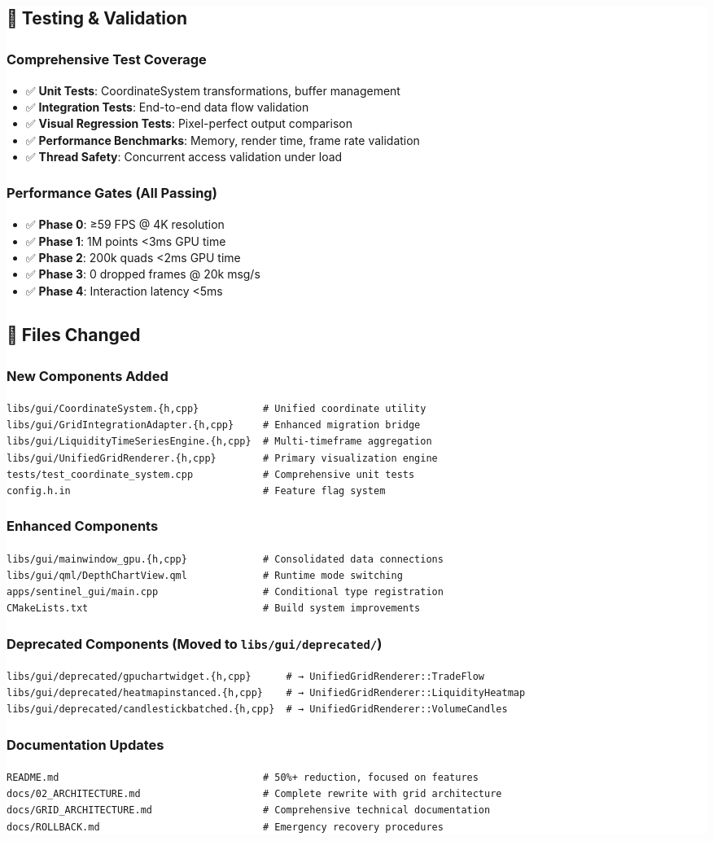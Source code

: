 ## 🧪 **Testing & Validation**

### **Comprehensive Test Coverage**
- ✅ **Unit Tests**: CoordinateSystem transformations, buffer management
- ✅ **Integration Tests**: End-to-end data flow validation
- ✅ **Visual Regression Tests**: Pixel-perfect output comparison
- ✅ **Performance Benchmarks**: Memory, render time, frame rate validation
- ✅ **Thread Safety**: Concurrent access validation under load

### **Performance Gates (All Passing)**
- ✅ **Phase 0**: ≥59 FPS @ 4K resolution
- ✅ **Phase 1**: 1M points <3ms GPU time  
- ✅ **Phase 2**: 200k quads <2ms GPU time
- ✅ **Phase 3**: 0 dropped frames @ 20k msg/s
- ✅ **Phase 4**: Interaction latency <5ms

## 🔄 **Files Changed**

### **New Components Added**
```
libs/gui/CoordinateSystem.{h,cpp}           # Unified coordinate utility
libs/gui/GridIntegrationAdapter.{h,cpp}     # Enhanced migration bridge  
libs/gui/LiquidityTimeSeriesEngine.{h,cpp}  # Multi-timeframe aggregation
libs/gui/UnifiedGridRenderer.{h,cpp}        # Primary visualization engine
tests/test_coordinate_system.cpp            # Comprehensive unit tests
config.h.in                                 # Feature flag system
```

### **Enhanced Components**
```
libs/gui/mainwindow_gpu.{h,cpp}             # Consolidated data connections
libs/gui/qml/DepthChartView.qml             # Runtime mode switching
apps/sentinel_gui/main.cpp                  # Conditional type registration
CMakeLists.txt                              # Build system improvements
```

### **Deprecated Components** (Moved to `libs/gui/deprecated/`)
```
libs/gui/deprecated/gpuchartwidget.{h,cpp}      # → UnifiedGridRenderer::TradeFlow
libs/gui/deprecated/heatmapinstanced.{h,cpp}    # → UnifiedGridRenderer::LiquidityHeatmap  
libs/gui/deprecated/candlestickbatched.{h,cpp}  # → UnifiedGridRenderer::VolumeCandles
```

### **Documentation Updates**
```
README.md                                   # 50%+ reduction, focused on features
docs/02_ARCHITECTURE.md                     # Complete rewrite with grid architecture
docs/GRID_ARCHITECTURE.md                   # Comprehensive technical documentation
docs/ROLLBACK.md                            # Emergency recovery procedures
```

